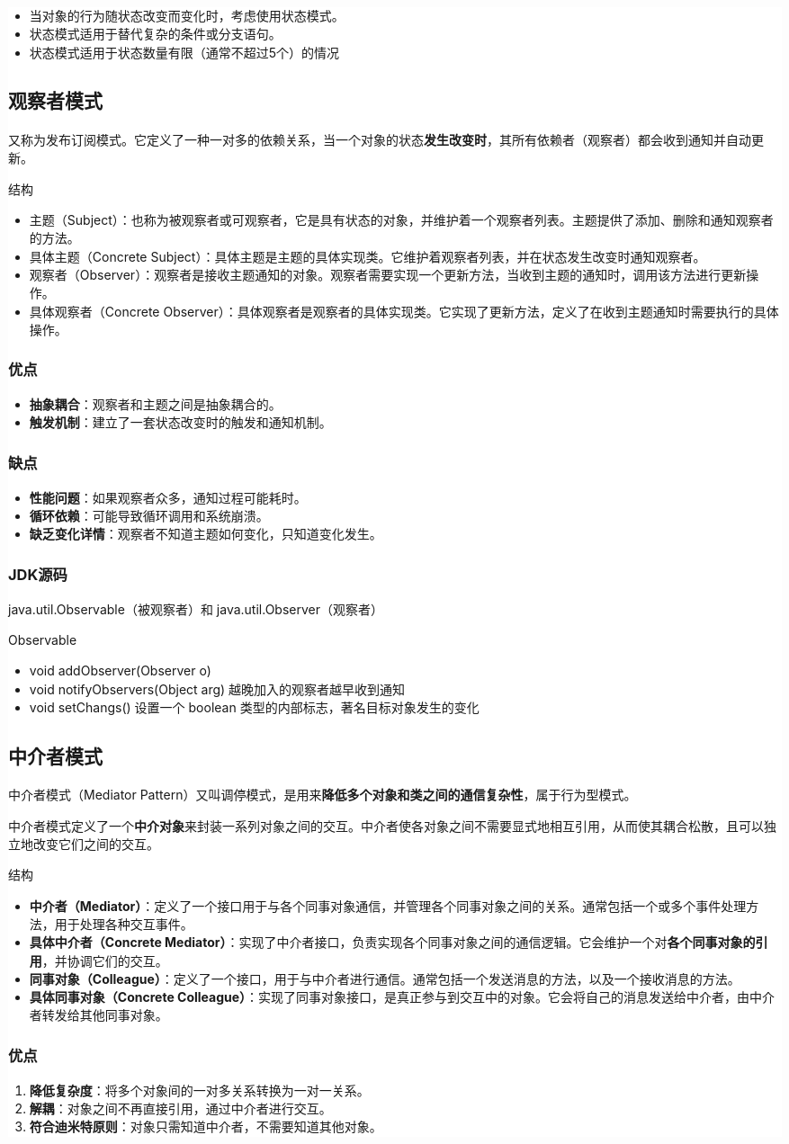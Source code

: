 - 当对象的行为随状态改变而变化时，考虑使用状态模式。
- 状态模式适用于替代复杂的条件或分支语句。
- 状态模式适用于状态数量有限（通常不超过5个）的情况

## 观察者模式

又称为发布订阅模式。它定义了一种一对多的依赖关系，当一个对象的状态**发生改变时**，其所有依赖者（观察者）都会收到通知并自动更新。

结构

- 主题（Subject）：也称为被观察者或可观察者，它是具有状态的对象，并维护着一个观察者列表。主题提供了添加、删除和通知观察者的方法。
- 具体主题（Concrete Subject）：具体主题是主题的具体实现类。它维护着观察者列表，并在状态发生改变时通知观察者。
- 观察者（Observer）：观察者是接收主题通知的对象。观察者需要实现一个更新方法，当收到主题的通知时，调用该方法进行更新操作。
- 具体观察者（Concrete Observer）：具体观察者是观察者的具体实现类。它实现了更新方法，定义了在收到主题通知时需要执行的具体操作。

### 优点

- **抽象耦合**：观察者和主题之间是抽象耦合的。
- **触发机制**：建立了一套状态改变时的触发和通知机制。

### 缺点

- **性能问题**：如果观察者众多，通知过程可能耗时。
- **循环依赖**：可能导致循环调用和系统崩溃。
- **缺乏变化详情**：观察者不知道主题如何变化，只知道变化发生。

### JDK源码

java.util.Observable（被观察者）和 java.util.Observer（观察者）

Observable

- void addObserver(Observer o)
- void notifyObservers(Object arg) 越晚加入的观察者越早收到通知
- void setChangs() 设置一个 boolean 类型的内部标志，著名目标对象发生的变化





## 中介者模式

中介者模式（Mediator Pattern）又叫调停模式，是用来**降低多个对象和类之间的通信复杂性**，属于行为型模式。

中介者模式定义了一个**中介对象**来封装一系列对象之间的交互。中介者使各对象之间不需要显式地相互引用，从而使其耦合松散，且可以独立地改变它们之间的交互。

结构

- **中介者（Mediator）**：定义了一个接口用于与各个同事对象通信，并管理各个同事对象之间的关系。通常包括一个或多个事件处理方法，用于处理各种交互事件。
- **具体中介者（Concrete Mediator）**：实现了中介者接口，负责实现各个同事对象之间的通信逻辑。它会维护一个对**各个同事对象的引用**，并协调它们的交互。
- **同事对象（Colleague）**：定义了一个接口，用于与中介者进行通信。通常包括一个发送消息的方法，以及一个接收消息的方法。
- **具体同事对象（Concrete Colleague）**：实现了同事对象接口，是真正参与到交互中的对象。它会将自己的消息发送给中介者，由中介者转发给其他同事对象。

### 优点

1. **降低复杂度**：将多个对象间的一对多关系转换为一对一关系。
2. **解耦**：对象之间不再直接引用，通过中介者进行交互。
3. **符合迪米特原则**：对象只需知道中介者，不需要知道其他对象。
